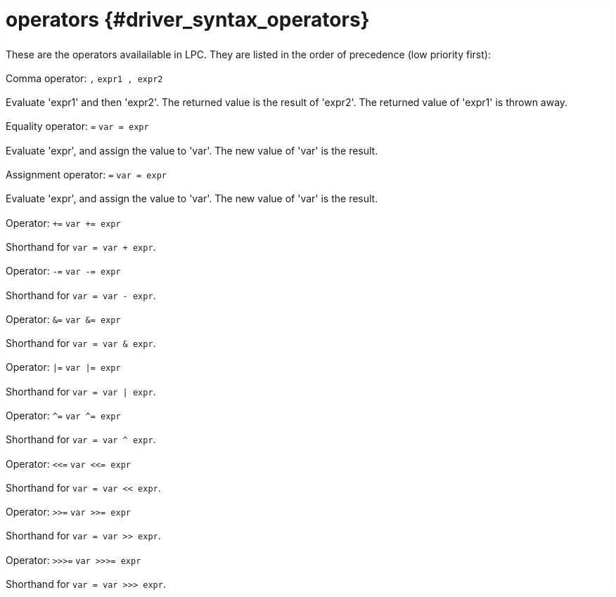 operators {#driver_syntax_operators}
====================================
These are the operators availailable in LPC. They are listed in the order of precedence (low priority first):

Comma operator: `,`
`expr1 , expr2`

Evaluate 'expr1' and then 'expr2'. The returned value is the result of 'expr2'. The returned value of 'expr1' is thrown away.

Equality operator: `=`
`var = expr`

Evaluate 'expr', and assign the value to 'var'. The new value of 'var' is the result.

Assignment operator: `=`
`var = expr`

Evaluate 'expr', and assign the value to 'var'. The new value of 'var' is the result.

Operator: `+=`
`var += expr`

Shorthand for `var = var + expr`.

Operator: `-=`
`var -= expr`

Shorthand for `var = var - expr`.

Operator: `&=`
`var &= expr`

Shorthand for `var = var & expr`.

Operator: `|=`
`var |= expr`

Shorthand for `var = var | expr`.

Operator: `^=`
`var ^= expr`

Shorthand for `var = var ^ expr`.

Operator: `<<=`
`var <<= expr`

Shorthand for `var = var << expr`.

Operator: `>>=`
`var >>= expr`

Shorthand for `var = var >> expr`.

Operator: `>>>=`
`var >>>= expr`

Shorthand for `var = var >>> expr`.
